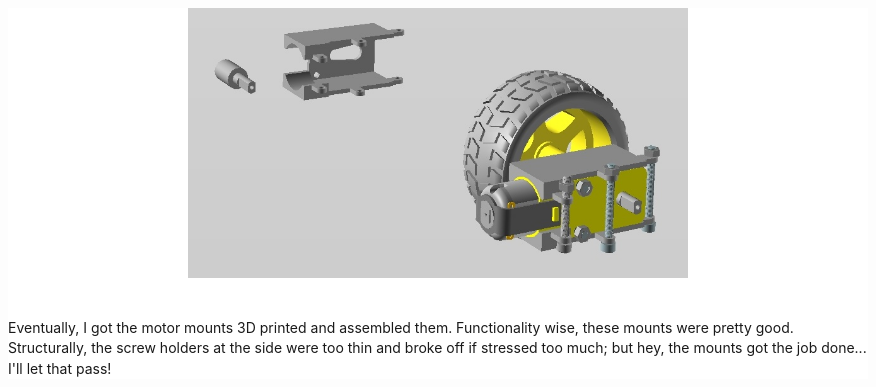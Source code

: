 <div align="center"><img src="https://github.com/devKarthikRaj/Rover-v1/blob/master/Media/Old%20motor%20mount%20CAD%20render.jpg" alt="Old motor mount CAD render" width=500></div> <br>

Eventually, I got the motor mounts 3D printed and assembled them. Functionality wise, these mounts were pretty good. Structurally, the screw holders at the side were too thin and broke off if stressed too much; but hey, the mounts got the job done... I'll let that pass! <br>
<div align="center">